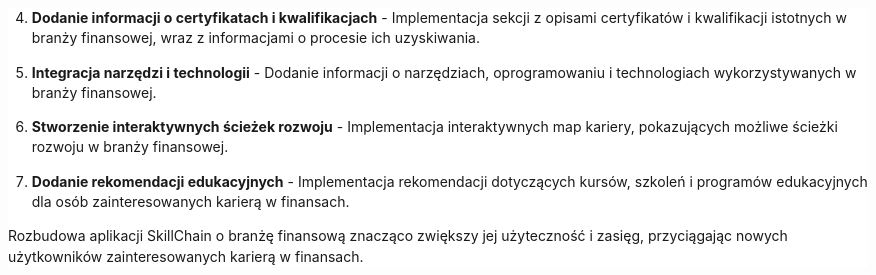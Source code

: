 4. **Dodanie informacji o certyfikatach i kwalifikacjach** - Implementacja sekcji z opisami certyfikatów i kwalifikacji istotnych w branży finansowej, wraz z informacjami o procesie ich uzyskiwania.

5. **Integracja narzędzi i technologii** - Dodanie informacji o narzędziach, oprogramowaniu i technologiach wykorzystywanych w branży finansowej.

6. **Stworzenie interaktywnych ścieżek rozwoju** - Implementacja interaktywnych map kariery, pokazujących możliwe ścieżki rozwoju w branży finansowej.

7. **Dodanie rekomendacji edukacyjnych** - Implementacja rekomendacji dotyczących kursów, szkoleń i programów edukacyjnych dla osób zainteresowanych karierą w finansach.

Rozbudowa aplikacji SkillChain o branżę finansową znacząco zwiększy jej użyteczność i zasięg, przyciągając nowych użytkowników zainteresowanych karierą w finansach.
